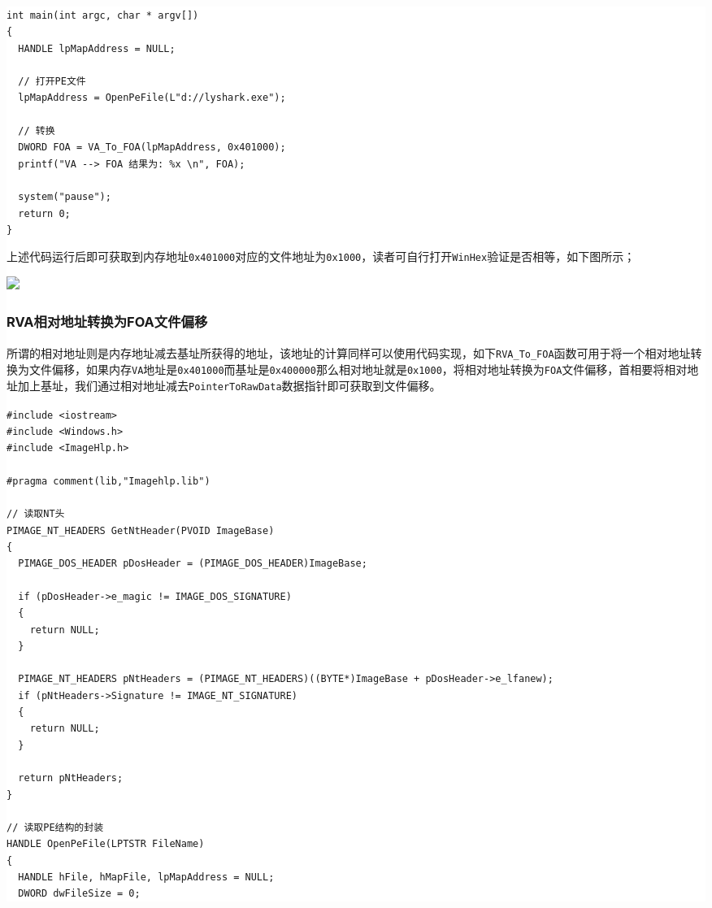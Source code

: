     int main(int argc, char * argv[])
    {
      HANDLE lpMapAddress = NULL;
    
      // 打开PE文件
      lpMapAddress = OpenPeFile(L"d://lyshark.exe");
    
      // 转换
      DWORD FOA = VA_To_FOA(lpMapAddress, 0x401000);
      printf("VA --> FOA 结果为: %x \n", FOA);
    
      system("pause");
      return 0;
    }
    

上述代码运行后即可获取到内存地址`0x401000`对应的文件地址为`0x1000`，读者可自行打开`WinHex`验证是否相等，如下图所示；

![](https://img2023.cnblogs.com/blog/1379525/202305/1379525-20230518201805723-1502452772.png)

### RVA相对地址转换为FOA文件偏移

所谓的相对地址则是内存地址减去基址所获得的地址，该地址的计算同样可以使用代码实现，如下`RVA_To_FOA`函数可用于将一个相对地址转换为文件偏移，如果内存`VA`地址是`0x401000`而基址是`0x400000`那么相对地址就是`0x1000`，将相对地址转换为`FOA`文件偏移，首相要将相对地址加上基址，我们通过相对地址减去`PointerToRawData`数据指针即可获取到文件偏移。

    #include <iostream>
    #include <Windows.h>
    #include <ImageHlp.h>
    
    #pragma comment(lib,"Imagehlp.lib")
    
    // 读取NT头
    PIMAGE_NT_HEADERS GetNtHeader(PVOID ImageBase)
    {
      PIMAGE_DOS_HEADER pDosHeader = (PIMAGE_DOS_HEADER)ImageBase;
    
      if (pDosHeader->e_magic != IMAGE_DOS_SIGNATURE)
      {
        return NULL;
      }
    
      PIMAGE_NT_HEADERS pNtHeaders = (PIMAGE_NT_HEADERS)((BYTE*)ImageBase + pDosHeader->e_lfanew);
      if (pNtHeaders->Signature != IMAGE_NT_SIGNATURE)
      {
        return NULL;
      }
    
      return pNtHeaders;
    }
    
    // 读取PE结构的封装
    HANDLE OpenPeFile(LPTSTR FileName)
    {
      HANDLE hFile, hMapFile, lpMapAddress = NULL;
      DWORD dwFileSize = 0;
    